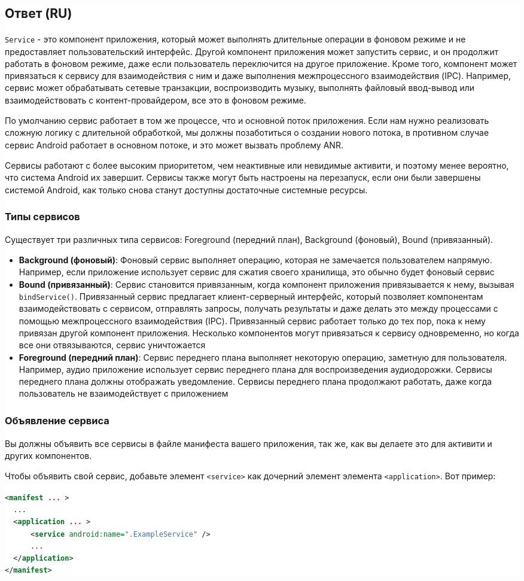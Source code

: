 ## Ответ (RU)

`Service` - это компонент приложения, который может выполнять длительные операции в фоновом режиме и не предоставляет пользовательский интерфейс. Другой компонент приложения может запустить сервис, и он продолжит работать в фоновом режиме, даже если пользователь переключится на другое приложение. Кроме того, компонент может привязаться к сервису для взаимодействия с ним и даже выполнения межпроцессного взаимодействия (IPC). Например, сервис может обрабатывать сетевые транзакции, воспроизводить музыку, выполнять файловый ввод-вывод или взаимодействовать с контент-провайдером, все это в фоновом режиме.

По умолчанию сервис работает в том же процессе, что и основной поток приложения. Если нам нужно реализовать сложную логику с длительной обработкой, мы должны позаботиться о создании нового потока, в противном случае сервис Android работает в основном потоке, и это может вызвать проблему ANR.

Сервисы работают с более высоким приоритетом, чем неактивные или невидимые активити, и поэтому менее вероятно, что система Android их завершит. Сервисы также могут быть настроены на перезапуск, если они были завершены системой Android, как только снова станут доступны достаточные системные ресурсы.

### Типы сервисов

Существует три различных типа сервисов: Foreground (передний план), Background (фоновый), Bound (привязанный).

- **Background (фоновый)**: Фоновый сервис выполняет операцию, которая не замечается пользователем напрямую. Например, если приложение использует сервис для сжатия своего хранилища, это обычно будет фоновый сервис
- **Bound (привязанный)**: Сервис становится привязанным, когда компонент приложения привязывается к нему, вызывая `bindService()`. Привязанный сервис предлагает клиент-серверный интерфейс, который позволяет компонентам взаимодействовать с сервисом, отправлять запросы, получать результаты и даже делать это между процессами с помощью межпроцессного взаимодействия (IPC). Привязанный сервис работает только до тех пор, пока к нему привязан другой компонент приложения. Несколько компонентов могут привязаться к сервису одновременно, но когда все они отвязываются, сервис уничтожается
- **Foreground (передний план)**: Сервис переднего плана выполняет некоторую операцию, заметную для пользователя. Например, аудио приложение использует сервис переднего плана для воспроизведения аудиодорожки. Сервисы переднего плана должны отображать уведомление. Сервисы переднего плана продолжают работать, даже когда пользователь не взаимодействует с приложением

### Объявление сервиса

Вы должны объявить все сервисы в файле манифеста вашего приложения, так же, как вы делаете это для активити и других компонентов.

Чтобы объявить свой сервис, добавьте элемент `<service>` как дочерний элемент элемента `<application>`. Вот пример:

```xml
<manifest ... >
  ...
  <application ... >
      <service android:name=".ExampleService" />
      ...
  </application>
</manifest>
```
